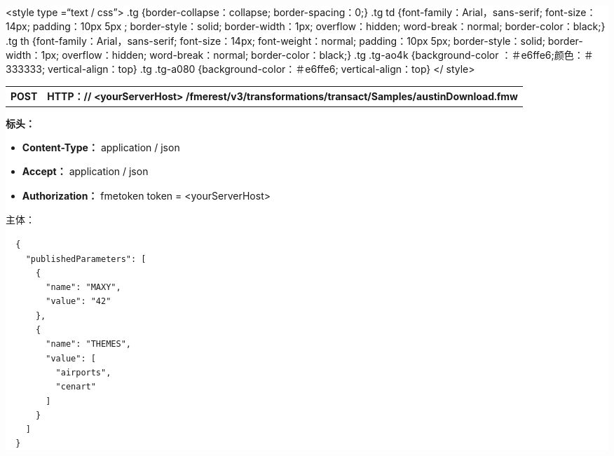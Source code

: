 &lt;style type =“text / css”&gt; .tg {border-collapse：collapse; border-spacing：0;} .tg td {font-family：Arial，sans-serif; font-size：14px; padding：10px 5px ; border-style：solid; border-width：1px; overflow：hidden; word-break：normal; border-color：black;} .tg th {font-family：Arial，sans-serif; font-size：14px; font-weight：normal; padding：10px 5px; border-style：solid; border-width：1px; overflow：hidden; word-break：normal; border-color：black;} .tg .tg-ao4k {background-color ：＃e6ffe6;颜色：＃333333; vertical-align：top} .tg .tg-a080 {background-color：＃e6ffe6; vertical-align：top} &lt;/ style&gt;
</font></font><table>
  <tbody><tr>
    <th><font style="vertical-align: inherit;"><font style="vertical-align: inherit;">POST</font></font></th>
    <th><font style="vertical-align: inherit;"><font style="vertical-align: inherit;">HTTP：// &lt;yourServerHost&gt; /fmerest/v3/transformations/transact/Samples/austinDownload.fmw</font></font></th>
  </tr>
</tbody></table>
<p><strong><font style="vertical-align: inherit;"><font style="vertical-align: inherit;">标头：</font></font></strong></p>
<ul>
<li>
<p><strong><font style="vertical-align: inherit;"><font style="vertical-align: inherit;">Content-Type：</font></font></strong><font style="vertical-align: inherit;"><font style="vertical-align: inherit;"> application / json</font></font></p>
</li>
<li>
<p><strong><font style="vertical-align: inherit;"><font style="vertical-align: inherit;">Accept：</font></font></strong><font style="vertical-align: inherit;"><font style="vertical-align: inherit;"> application / json</font></font></p>
</li>
<li>
<p><strong><font style="vertical-align: inherit;"><font style="vertical-align: inherit;">Authorization：</font></font></strong><font style="vertical-align: inherit;"><font style="vertical-align: inherit;"> fmetoken token = &lt;yourServerHost&gt;</font></font></p>
</li>
</ul>
<p><font style="vertical-align: inherit;"><font style="vertical-align: inherit;">主体：</font></font></p>
<pre><code>  {<font></font>
    "publishedParameters": [<font></font>
      {<font></font>
        "name": "MAXY",<font></font>
        "value": "42"<font></font>
      },<font></font>
      {<font></font>
        "name": "THEMES",<font></font>
        "value": [<font></font>
          "airports",<font></font>
          "cenart"<font></font>
        ]<font></font>
      }<font></font>
    ]<font></font>
  }<font></font>
</code></pre>
